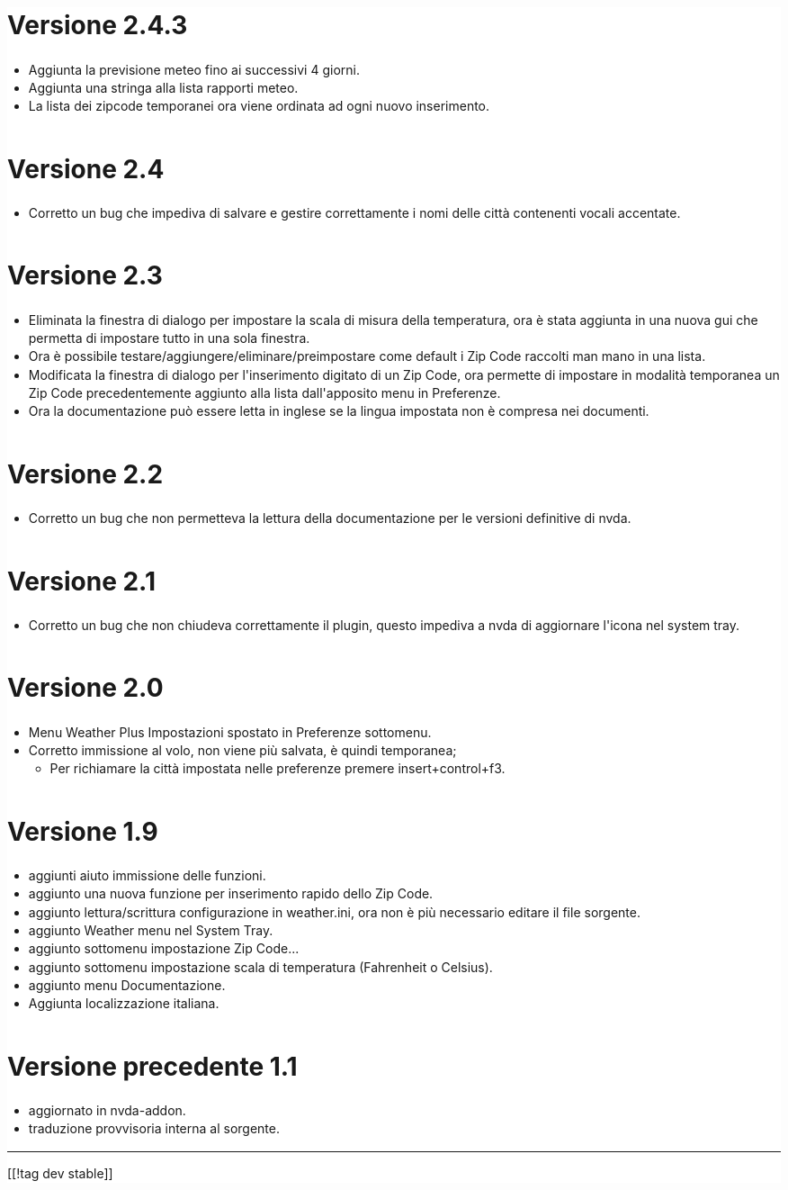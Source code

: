 # Versione 2.4.3 #
* Aggiunta la previsione meteo fino ai successivi 4 giorni.
* Aggiunta una stringa alla lista rapporti meteo.
* La lista dei zipcode temporanei ora viene ordinata ad ogni nuovo
  inserimento.

# Versione 2.4 #
* Corretto un bug che impediva di salvare e gestire correttamente i nomi
  delle città contenenti vocali accentate.

# Versione 2.3 #
* Eliminata la finestra di dialogo per impostare la scala di misura della
  temperatura, ora è stata aggiunta in una nuova gui che permetta di
  impostare tutto in una sola finestra.
* Ora è possibile testare/aggiungere/eliminare/preimpostare come default i
  Zip Code raccolti man mano in una lista.
* Modificata la finestra di dialogo per l'inserimento digitato di un Zip
  Code, ora permette di impostare in modalità temporanea un Zip Code
  precedentemente aggiunto alla lista dall'apposito menu in Preferenze.
* Ora la documentazione può essere letta in inglese se la lingua impostata
  non è compresa nei documenti.

# Versione 2.2 #
* Corretto un bug che non permetteva la lettura della documentazione per le
  versioni definitive di nvda.

# Versione 2.1 #
* Corretto un bug che non chiudeva correttamente il plugin, questo impediva
  a nvda di aggiornare l'icona nel system tray.

# Versione 2.0 #
* Menu Weather Plus Impostazioni spostato in Preferenze sottomenu.
* Corretto immissione al volo, non viene più salvata, è quindi temporanea;
	* Per richiamare la città impostata nelle preferenze premere insert+control+f3.

# Versione 1.9 #
* aggiunti aiuto immissione delle funzioni.
* aggiunto una nuova funzione per inserimento rapido dello Zip Code.
* aggiunto lettura/scrittura configurazione in weather.ini, ora non è più
  necessario editare il file sorgente.
* aggiunto Weather menu nel System Tray.
* aggiunto sottomenu impostazione Zip Code...
* aggiunto sottomenu impostazione scala di temperatura (Fahrenheit o
  Celsius).
* aggiunto menu Documentazione.
* Aggiunta localizzazione italiana.

# Versione precedente 1.1 #
* aggiornato in nvda-addon.
* traduzione provvisoria interna al sorgente.

--------------------------------------------------------------------------------

[[!tag dev stable]]

[1]: https://addons.nvda-project.org/files/get.php?file=wetp
